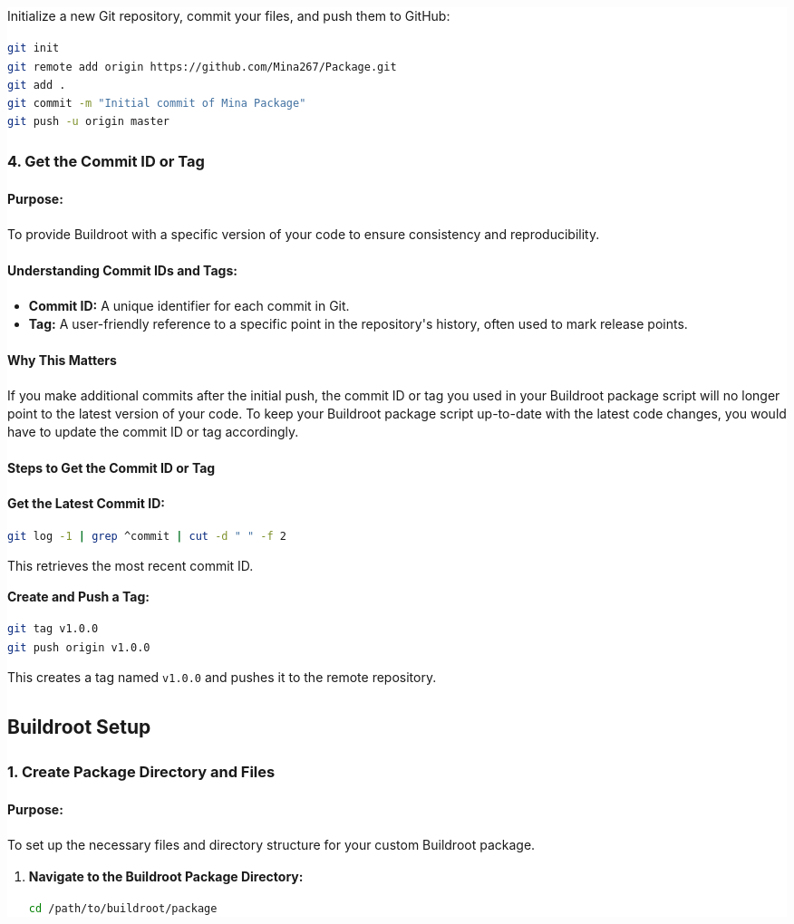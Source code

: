 Initialize a new Git repository, commit your files, and push them to GitHub:
```sh
git init
git remote add origin https://github.com/Mina267/Package.git
git add .
git commit -m "Initial commit of Mina Package"
git push -u origin master
```

### 4. Get the Commit ID or Tag

#### Purpose:
To provide Buildroot with a specific version of your code to ensure consistency and reproducibility.

#### Understanding Commit IDs and Tags:
- **Commit ID:** A unique identifier for each commit in Git.
- **Tag:** A user-friendly reference to a specific point in the repository's history, often used to mark release points.

#### Why This Matters

If you make additional commits after the initial push, the commit ID or tag you used in your Buildroot package script will no longer point to the latest version of your code. To keep your Buildroot package script up-to-date with the latest code changes, you would have to update the commit ID or tag accordingly.


#### Steps to Get the Commit ID or Tag

**Get the Latest Commit ID:**
```sh
git log -1 | grep ^commit | cut -d " " -f 2
```
This retrieves the most recent commit ID.

**Create and Push a Tag:**
```sh
git tag v1.0.0
git push origin v1.0.0
```
This creates a tag named `v1.0.0` and pushes it to the remote repository.

## Buildroot Setup

### 1. Create Package Directory and Files

#### Purpose:
To set up the necessary files and directory structure for your custom Buildroot package.

1. **Navigate to the Buildroot Package Directory:**
   ```sh
   cd /path/to/buildroot/package
   ```
